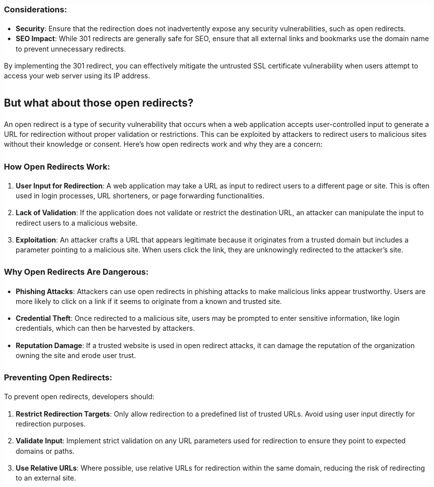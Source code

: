 
### Considerations:

- **Security**: Ensure that the redirection does not inadvertently expose any security vulnerabilities, such as open redirects.
- **SEO Impact**: While 301 redirects are generally safe for SEO, ensure that all external links and bookmarks use the domain name to prevent unnecessary redirects.

By implementing the 301 redirect, you can effectively mitigate the untrusted SSL certificate vulnerability when users attempt to access your web server using its IP address.

## But what about those open redirects?
An open redirect is a type of security vulnerability that occurs when a web application accepts user-controlled input to generate a URL for redirection without proper validation or restrictions. This can be exploited by attackers to redirect users to malicious sites without their knowledge or consent. Here’s how open redirects work and why they are a concern:

### How Open Redirects Work:

1. **User Input for Redirection**: A web application may take a URL as input to redirect users to a different page or site. This is often used in login processes, URL shorteners, or page forwarding functionalities.
    
2. **Lack of Validation**: If the application does not validate or restrict the destination URL, an attacker can manipulate the input to redirect users to a malicious website.
    
3. **Exploitation**: An attacker crafts a URL that appears legitimate because it originates from a trusted domain but includes a parameter pointing to a malicious site. When users click the link, they are unknowingly redirected to the attacker’s site.
    

### Why Open Redirects Are Dangerous:

- **Phishing Attacks**: Attackers can use open redirects in phishing attacks to make malicious links appear trustworthy. Users are more likely to click on a link if it seems to originate from a known and trusted site.
    
- **Credential Theft**: Once redirected to a malicious site, users may be prompted to enter sensitive information, like login credentials, which can then be harvested by attackers.
    
- **Reputation Damage**: If a trusted website is used in open redirect attacks, it can damage the reputation of the organization owning the site and erode user trust.
    

### Preventing Open Redirects:

To prevent open redirects, developers should:

1. **Restrict Redirection Targets**: Only allow redirection to a predefined list of trusted URLs. Avoid using user input directly for redirection purposes.
    
2. **Validate Input**: Implement strict validation on any URL parameters used for redirection to ensure they point to expected domains or paths.
    
3. **Use Relative URLs**: Where possible, use relative URLs for redirection within the same domain, reducing the risk of redirecting to an external site.
    